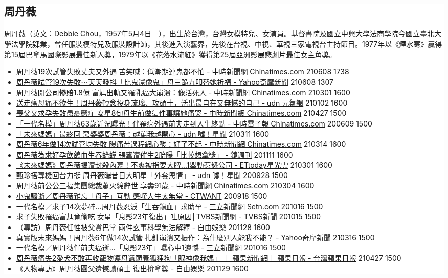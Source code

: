 ## 周丹薇

周丹薇（英文：Debbie Chou，1957年5月4日－），出生於台灣，台灣女模特兒、女演員。基督書院及國立中興大學法商學院今國立臺北大學法學院肄業，曾任服裝模特兒及服裝設計師，其後進入演藝界，先後在台視、中視、華視三家電視台主持節目。1977年以《煙水寒》贏得第15屆巴拿馬國際影展最佳新人獎，1979年以《花落水流紅》獲得第25屆亞洲影展悲劇片最佳女主角獎。
- [周丹薇19次試管失敗丈夫又外遇 苦笑喊：低潮期連鬼都不怕 - 中時新聞網 Chinatimes.com](https://www.chinatimes.com/realtimenews/20210608004904-260404 "周丹薇19次試管失敗丈夫又外遇 苦笑喊：低潮期連鬼都不怕 - 中時新聞網 Chinatimes.com") 210608 1738
- [周丹薇試管19次失敗⋯天天發抖「比鬼還像鬼」母三跪九叩替她祈福 - Yahoo奇摩新聞](https://tw.news.yahoo.com/%E5%91%A8%E4%B8%B9%E8%96%87%E8%A9%A6%E7%AE%A1-19-%E6%AC%A1%E5%A4%B1%E6%95%97%E2%8B%AF-%E5%A4%A9%E5%A4%A9%E7%99%BC%E6%8A%96%E3%80%8C%E6%AF%94%E9%AC%BC%E9%82%84%E5%83%8F%E9%AC%BC%E3%80%8D%E6%AF%8D%E4%B8%89%E8%B7%AA%E4%B9%9D%E5%8F%A9%E6%9B%BF%E5%A5%B9%E7%A5%88%E7%A6%8F-050747145.html "周丹薇試管19次失敗⋯天天發抖「比鬼還像鬼」母三跪九叩替她祈福 - Yahoo奇摩新聞") 210608 1307
- [周丹薇開公司慘賠1.8億 富尪出軌又罹乳癌大崩潰：像活死人 - 中時新聞網 Chinatimes.com](https://www.chinatimes.com/realtimenews/20210301002899-260404 "周丹薇開公司慘賠1.8億 富尪出軌又罹乳癌大崩潰：像活死人 - 中時新聞網 Chinatimes.com") 210301 1600
- [送走癌母痛不欲生！周丹薇轉念投身琉璃、攻碩士，活出最自在又無憾的自己 - udn 元氣網](https://health.udn.com/health/story/6005/5133591 "送走癌母痛不欲生！周丹薇轉念投身琉璃、攻碩士，活出最自在又無憾的自己 - udn 元氣網") 210102 1600
- [喪父又求孕失敗患憂鬱症 女星8旬母生前做這件事讓她痛哭 - 中時新聞網 Chinatimes.com](https://www.chinatimes.com/realtimenews/20210427003758-260404 "喪父又求孕失敗患憂鬱症 女星8旬母生前做這件事讓她痛哭 - 中時新聞網 Chinatimes.com") 210427 1500
- [「一代名模」周丹薇63歲近況曝光！伴罹癌外遇前夫走到人生終點 - 中時電子報 Chinatimes.com](https://www.chinatimes.com/realtimenews/20200609000017-260404 "「一代名模」周丹薇63歲近況曝光！伴罹癌外遇前夫走到人生終點 - 中時電子報 Chinatimes.com") 200609 1500
- [「未來媽媽」最終回 惡婆婆周丹薇：越罵我越開心 - udn 噓！星聞](https://stars.udn.com/star/story/10090/5311336 "「未來媽媽」最終回 惡婆婆周丹薇：越罵我越開心 - udn 噓！星聞") 210311 1600
- [周丹薇6年做14次試管均失敗 曝痛苦過程網心酸：好了不起 - 中時新聞網 Chinatimes.com](https://www.chinatimes.com/realtimenews/20210314002350-260404 "周丹薇6年做14次試管均失敗 曝痛苦過程網心酸：好了不起 - 中時新聞網 Chinatimes.com") 210314 1600
- [周丹薇為求好孕飲鴿血生吞蛤蟆 張寗遭催生2胎曝「比較想拿獎」 - 鏡週刊](https://www.mirrormedia.mg/story/20201111ent019/ "周丹薇為求好孕飲鴿血生吞蛤蟆 張寗遭催生2胎曝「比較想拿獎」 - 鏡週刊") 201111 1600
- [《未來媽媽》周丹薇揭遭封殺內幕！不爽被指耍大牌…1舉動惹怒公司 - ETtoday星光雲](https://star.ettoday.net/news/1928789 "《未來媽媽》周丹薇揭遭封殺內幕！不爽被指耍大牌…1舉動惹怒公司 - ETtoday星光雲") 210301 1600
- [甄珍搭專機回台力挺 周丹薇曝昔日大明星「外套恩情」 - udn 噓！星聞](https://stars.udn.com/star/story/10091/4895194 "甄珍搭專機回台力挺 周丹薇曝昔日大明星「外套恩情」 - udn 噓！星聞") 200928 1500
- [周丹薇前公公三福集團總裁蕭火綿辭世 享壽91歲 - 中時新聞網 Chinatimes.com](https://www.chinatimes.com/realtimenews/20210304005423-260410 "周丹薇前公公三福集團總裁蕭火綿辭世 享壽91歲 - 中時新聞網 Chinatimes.com") 210304 1600
- [小鬼驟逝／周丹薇難忘「母子」互動 感嘆人生太無常 - CTWANT](https://www.ctwant.com/article/73749 "小鬼驟逝／周丹薇難忘「母子」互動 感嘆人生太無常 - CTWANT") 200918 1500
- [一代名模／求子14次夢碎…周丹薇忍淚「生吞鴿血」求助孕 - 三立新聞網 Setn.com](https://www.setn.com/News.aspx?NewsID=831098 "一代名模／求子14次夢碎…周丹薇忍淚「生吞鴿血」求助孕 - 三立新聞網 Setn.com") 201016 1500
- [求子失敗罹癌富尪竟偷吃 女星「息影23年復出」吐原因│TVBS新聞網 - TVBS新聞](https://news.tvbs.com.tw/fun/1400870 "求子失敗罹癌富尪竟偷吃 女星「息影23年復出」吐原因│TVBS新聞網 - TVBS新聞") 201015 1500
- [（專訪）周丹薇任性被父賞巴掌 兩件玄事科學無法解釋 - 自由娛樂](https://ent.ltn.com.tw/news/breakingnews/3365463 "（專訪）周丹薇任性被父賞巴掌 兩件玄事科學無法解釋 - 自由娛樂") 201128 1600
- [真實版未來媽媽！周丹薇6年做14次試管 扎針崩潰又振作：為什麼別人能我不能？ - Yahoo奇摩新聞](https://tw.news.yahoo.com/%E7%9C%9F%E5%AF%A6%E7%89%88%E6%9C%AA%E4%BE%86%E5%AA%BD%E5%AA%BD-%E5%91%A8%E4%B8%B9%E8%96%876%E5%B9%B4%E5%81%9A14%E6%AC%A1%E8%A9%A6%E7%AE%A1-%E6%89%8E%E9%87%9D%E5%B4%A9%E6%BD%B0%E5%8F%88%E6%8C%AF%E4%BD%9C-%E7%82%BA%E4%BB%80%E9%BA%BC%E5%88%A5%E4%BA%BA%E8%83%BD%E6%88%91%E4%B8%8D%E8%83%BD-042600497.html "真實版未來媽媽！周丹薇6年做14次試管 扎針崩潰又振作：為什麼別人能我不能？ - Yahoo奇摩新聞") 210316 1500
- [一代名模／周丹薇伴前夫癌逝…「息影23年」曝心中1遺憾 - 三立新聞網](https://star.setn.com/news/830845 "一代名模／周丹薇伴前夫癌逝…「息影23年」曝心中1遺憾 - 三立新聞網") 201016 1500
- [周丹薇痛失2愛犬不敢再收寵物遵母遺願養狐狸狗「眼神像我媽」 ｜ 蘋果新聞網｜ 蘋果日報 - 台灣蘋果日報](https://tw.appledaily.com/entertainment/20210427/QLUNBDTOSJHKNIM5OWJ6OERZN4/ "周丹薇痛失2愛犬不敢再收寵物遵母遺願養狐狸狗「眼神像我媽」 ｜ 蘋果新聞網｜ 蘋果日報 - 台灣蘋果日報") 210427 1500
- [《人物專訪》周丹薇圓父遺憾讀碩士 復出拚拿獎 - 自由娛樂](https://ent.ltn.com.tw/news/paper/1415586 "《人物專訪》周丹薇圓父遺憾讀碩士 復出拚拿獎 - 自由娛樂") 201129 1600
